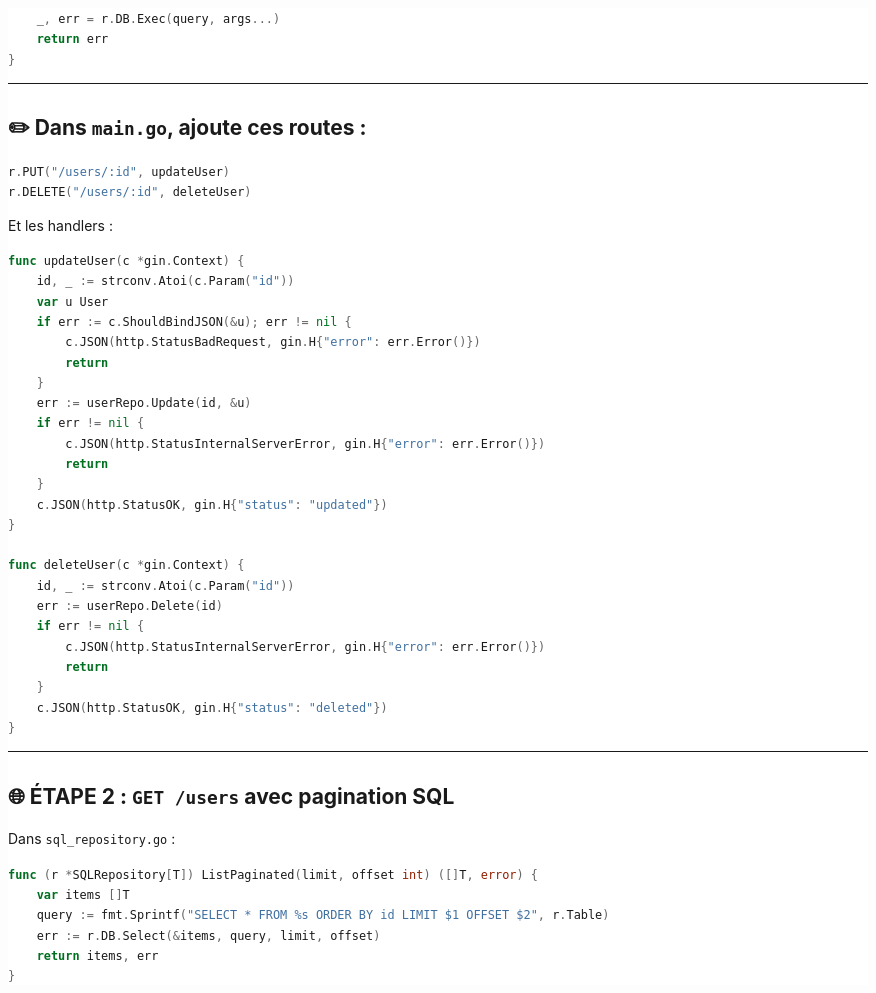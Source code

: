 ```go
    _, err = r.DB.Exec(query, args...)
    return err
}
```

---

## ✏️ Dans `main.go`, ajoute ces routes :

```go
r.PUT("/users/:id", updateUser)
r.DELETE("/users/:id", deleteUser)
```

Et les handlers :

```go
func updateUser(c *gin.Context) {
    id, _ := strconv.Atoi(c.Param("id"))
    var u User
    if err := c.ShouldBindJSON(&u); err != nil {
        c.JSON(http.StatusBadRequest, gin.H{"error": err.Error()})
        return
    }
    err := userRepo.Update(id, &u)
    if err != nil {
        c.JSON(http.StatusInternalServerError, gin.H{"error": err.Error()})
        return
    }
    c.JSON(http.StatusOK, gin.H{"status": "updated"})
}

func deleteUser(c *gin.Context) {
    id, _ := strconv.Atoi(c.Param("id"))
    err := userRepo.Delete(id)
    if err != nil {
        c.JSON(http.StatusInternalServerError, gin.H{"error": err.Error()})
        return
    }
    c.JSON(http.StatusOK, gin.H{"status": "deleted"})
}
```

---

## 🌐 ÉTAPE 2 : `GET /users` avec **pagination SQL**

Dans `sql_repository.go` :

```go
func (r *SQLRepository[T]) ListPaginated(limit, offset int) ([]T, error) {
    var items []T
    query := fmt.Sprintf("SELECT * FROM %s ORDER BY id LIMIT $1 OFFSET $2", r.Table)
    err := r.DB.Select(&items, query, limit, offset)
    return items, err
}
```
